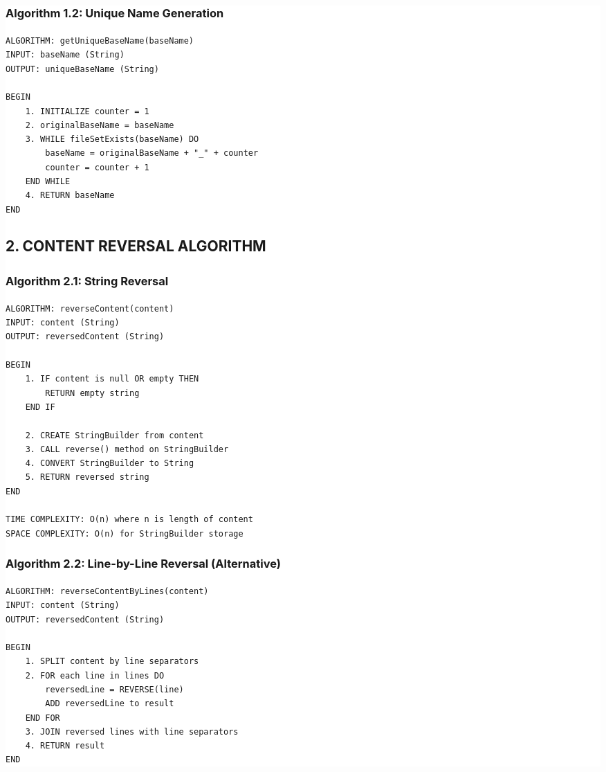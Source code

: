 ### Algorithm 1.2: Unique Name Generation
```
ALGORITHM: getUniqueBaseName(baseName)
INPUT: baseName (String)
OUTPUT: uniqueBaseName (String)

BEGIN
    1. INITIALIZE counter = 1
    2. originalBaseName = baseName
    3. WHILE fileSetExists(baseName) DO
        baseName = originalBaseName + "_" + counter
        counter = counter + 1
    END WHILE
    4. RETURN baseName
END
```

## 2. CONTENT REVERSAL ALGORITHM

### Algorithm 2.1: String Reversal
```
ALGORITHM: reverseContent(content)
INPUT: content (String)
OUTPUT: reversedContent (String)

BEGIN
    1. IF content is null OR empty THEN
        RETURN empty string
    END IF
    
    2. CREATE StringBuilder from content
    3. CALL reverse() method on StringBuilder
    4. CONVERT StringBuilder to String
    5. RETURN reversed string
END

TIME COMPLEXITY: O(n) where n is length of content
SPACE COMPLEXITY: O(n) for StringBuilder storage
```

### Algorithm 2.2: Line-by-Line Reversal (Alternative)
```
ALGORITHM: reverseContentByLines(content)
INPUT: content (String)
OUTPUT: reversedContent (String)

BEGIN
    1. SPLIT content by line separators
    2. FOR each line in lines DO
        reversedLine = REVERSE(line)
        ADD reversedLine to result
    END FOR
    3. JOIN reversed lines with line separators
    4. RETURN result
END
```
